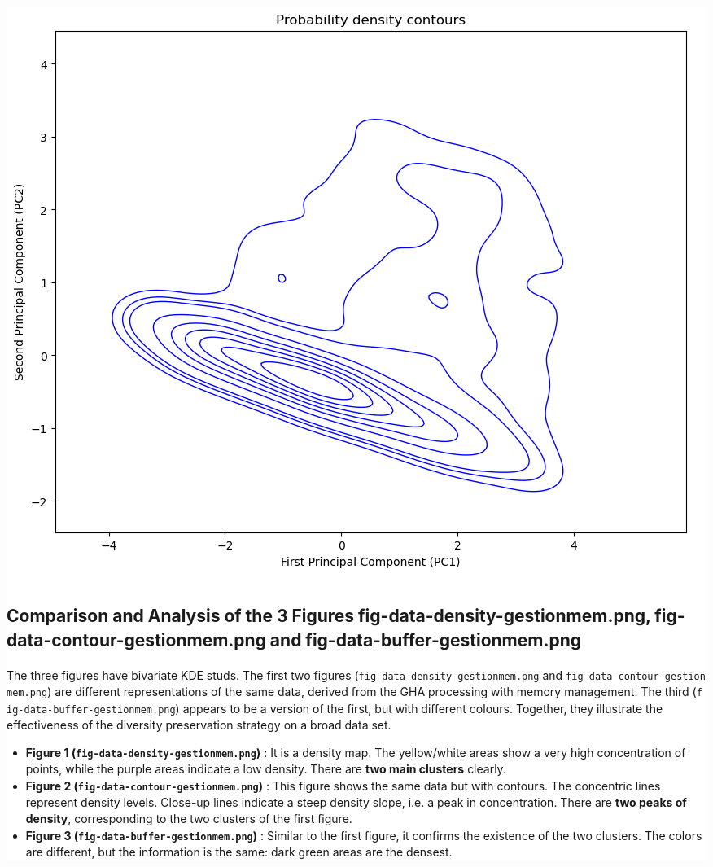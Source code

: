 

    
![png](output_11_4.png)
    


## Comparison and Analysis of the 3 Figures fig-data-density-gestionmem.png, fig-data-contour-gestionmem.png and fig-data-buffer-gestionmem.png

The three figures have bivariate KDE studs. The first two figures (`fig-data-density-gestionmem.png` and `fig-data-contour-gestionmem.png`) are different representations of the same data, derived from the GHA processing with memory management. The third (`fig-data-buffer-gestionmem.png`) appears to be a version of the first, but with different colours. Together, they illustrate the effectiveness of the diversity preservation strategy on a broad data set.

* **Figure 1 (`fig-data-density-gestionmem.png`)** : It is a density map. The yellow/white areas show a very high concentration of points, while the purple areas indicate a low density. There are **two main clusters** clearly.
* **Figure 2 (`fig-data-contour-gestionmem.png`)** : This figure shows the same data but with contours. The concentric lines represent density levels. Close-up lines indicate a steep density slope, i.e. a peak in concentration. There are **two peaks of density**, corresponding to the two clusters of the first figure.
* **Figure 3 (`fig-data-buffer-gestionmem.png`)** : Similar to the first figure, it confirms the existence of the two clusters. The colors are different, but the information is the same: dark green areas are the densest.
